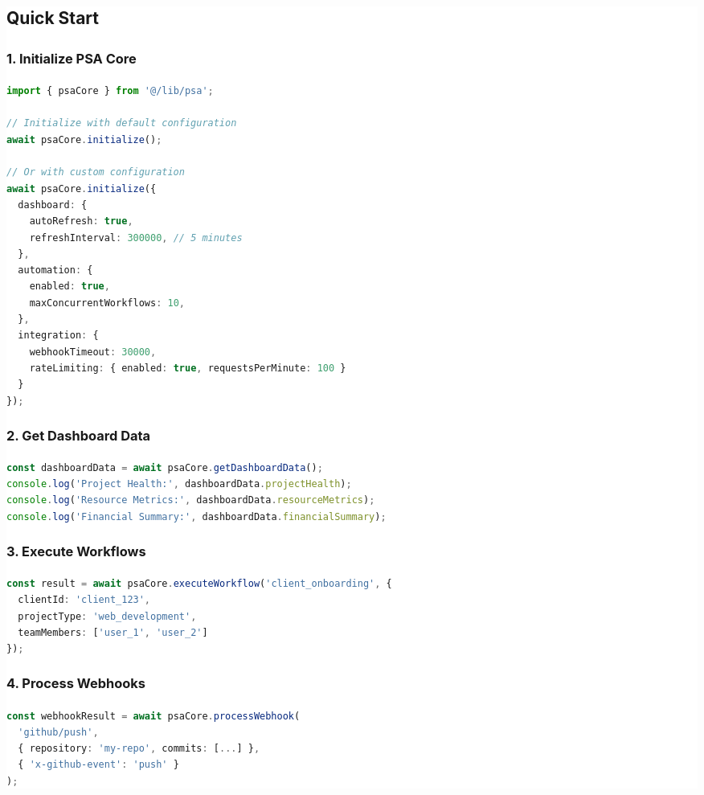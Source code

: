 ## Quick Start

### 1. Initialize PSA Core

```typescript
import { psaCore } from '@/lib/psa';

// Initialize with default configuration
await psaCore.initialize();

// Or with custom configuration
await psaCore.initialize({
  dashboard: {
    autoRefresh: true,
    refreshInterval: 300000, // 5 minutes
  },
  automation: {
    enabled: true,
    maxConcurrentWorkflows: 10,
  },
  integration: {
    webhookTimeout: 30000,
    rateLimiting: { enabled: true, requestsPerMinute: 100 }
  }
});
```

### 2. Get Dashboard Data

```typescript
const dashboardData = await psaCore.getDashboardData();
console.log('Project Health:', dashboardData.projectHealth);
console.log('Resource Metrics:', dashboardData.resourceMetrics);
console.log('Financial Summary:', dashboardData.financialSummary);
```

### 3. Execute Workflows

```typescript
const result = await psaCore.executeWorkflow('client_onboarding', {
  clientId: 'client_123',
  projectType: 'web_development',
  teamMembers: ['user_1', 'user_2']
});
```

### 4. Process Webhooks

```typescript
const webhookResult = await psaCore.processWebhook(
  'github/push',
  { repository: 'my-repo', commits: [...] },
  { 'x-github-event': 'push' }
);
```
